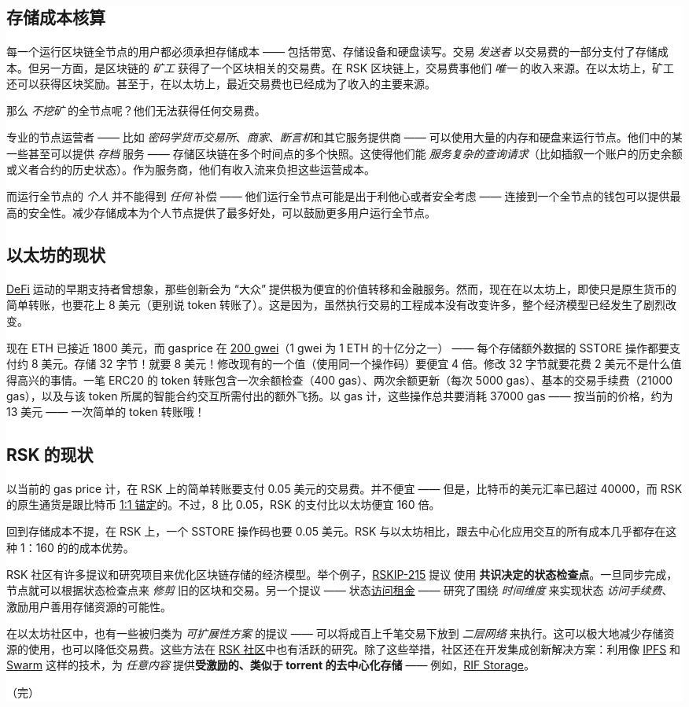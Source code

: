 ## 存储成本核算

每一个运行区块链全节点的用户都必须承担存储成本 —— 包括带宽、存储设备和硬盘读写。交易 *发送者* 以交易费的一部分支付了存储成本。但另一方面，是区块链的 *矿工* 获得了一个区块相关的交易费。在 RSK 区块链上，交易费事他们 *唯一* 的收入来源。在以太坊上，矿工还可以获得区块奖励。甚至于，在以太坊上，最近交易费也已经成为了收入的主要来源。

那么 *不挖矿* 的全节点呢？他们无法获得任何交易费。

专业的节点运营者 —— 比如 *密码学货币交易所*、*商家*、*断言机*和其它服务提供商 —— 可以使用大量的内存和硬盘来运行节点。他们中的某一些甚至可以提供 *存档* 服务 —— 存储区块链在多个时间点的多个快照。这使得他们能 *服务复杂的查询请求*（比如插叙一个账户的历史余额或义者合约的历史状态）。作为服务商，他们有收入流来负担这些运营成本。

而运行全节点的 *个人* 并不能得到 *任何* 补偿 —— 他们运行全节点可能是出于利他心或者安全考虑 —— 连接到一个全节点的钱包可以提供最高的安全性。减少存储成本为个人节点提供了最多好处，可以鼓励更多用户运行全节点。

## 以太坊的现状

[DeFi](https://www.coindesk.com/what-is-defi) 运动的早期支持者曾想象，那些创新会为 “大众” 提供极为便宜的价值转移和金融服务。然而，现在在以太坊上，即使只是原生货币的简单转账，也要花上 8 美元（更别说 token 转账了）。这是因为，虽然执行交易的工程成本没有改变许多，整个经济模型已经发生了剧烈改变。

现在 ETH 已接近 1800 美元，而 gasprice 在 [200 gwei](https://ethgasstation.info/)（1 gwei 为 1 ETH 的十亿分之一） —— 每个存储额外数据的 SSTORE 操作都要支付约 8 美元。存储 32 字节！就要 8 美元！修改现有的一个值（使用同一个操作码）要便宜 4 倍。修改 32 字节就要花费 2 美元不是什么值得高兴的事情。一笔 ERC20 的 token 转账包含一次余额检查（400 gas）、两次余额更新（每次 5000 gas）、基本的交易手续费（21000 gas），以及与该 token 所属的智能合约交互所需付出的额外飞扬。以 gas 计，这些操作总共要消耗 37000 gas —— 按当前的价格，约为 13 美元 —— 一次简单的 token 转账哦！

## RSK 的现状

以当前的 gas price 计，在 RSK 上的简单转账要支付 0.05 美元的交易费。并不便宜 —— 但是，比特币的美元汇率已超过 40000，而 RSK 的原生通货是跟比特币 [1:1 锚定](https://www.rsk.co/powpeg/)的。不过，8 比 0.05，RSK 的支付比以太坊便宜 160 倍。

回到存储成本不提，在 RSK 上，一个 SSTORE 操作码也要 0.05 美元。RSK 与以太坊相比，跟去中心化应用交互的所有成本几乎都存在这种 1：160 的的成本优势。

RSK 社区有许多提议和研究项目来优化区块链存储的经济模型。举个例子，[RSKIP-215](https://github.com/rsksmart/RSKIPs/blob/ephemeralbc/IPs/RSKIP215.md) 提议 使用 **共识决定的状态检查点**。一旦同步完成，节点就可以根据状态检查点来 *修剪* 旧的区块和交易。另一个提议 —— 状态[访问租金](https://github.com/rsksmart/RSKIPs/blob/storageRent2020/IPs/RSKIP_rent2020.md) —— 研究了围绕 *时间维度* 来实现状态 *访问手续费*、激励用户善用存储资源的可能性。

在以太坊社区中，也有一些被归类为 *可扩展性方案* 的提议 —— 可以将成百上千笔交易下放到 *二层网络* 来执行。这可以极大地减少存储资源的使用，也可以降低交易费。这些方法在 [RSK 社区](https://medium.com/iovlabs-innovation-stories/an-introduction-to-second-layer-protocols-49e2d0da101a)中也有活跃的研究。除了这些举措，社区还在开发集成创新解决方案：利用像 [IPFS](https://ipfs.io/) 和 [Swarm](https://swarm.ethereum.org/) 这样的技术，为 *任意内容* 提供**受激励的、类似于 torrent 的去中心化存储** —— 例如，[RIF Storage](https://www.rifos.org/storage)。

（完）